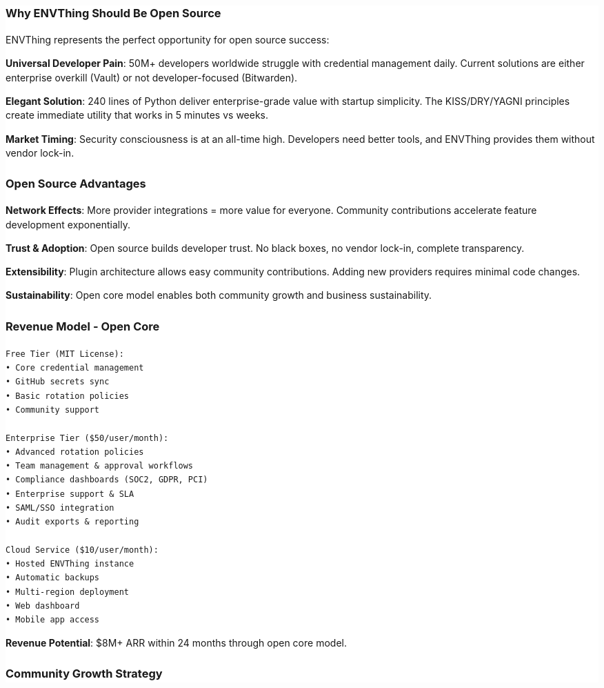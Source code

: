 ### **Why ENVThing Should Be Open Source**

ENVThing represents the perfect opportunity for open source success:

**Universal Developer Pain**: 50M+ developers worldwide struggle with credential management daily. Current solutions are either enterprise overkill (Vault) or not developer-focused (Bitwarden).

**Elegant Solution**: 240 lines of Python deliver enterprise-grade value with startup simplicity. The KISS/DRY/YAGNI principles create immediate utility that works in 5 minutes vs weeks.

**Market Timing**: Security consciousness is at an all-time high. Developers need better tools, and ENVThing provides them without vendor lock-in.

### **Open Source Advantages**

**Network Effects**: More provider integrations = more value for everyone. Community contributions accelerate feature development exponentially.

**Trust & Adoption**: Open source builds developer trust. No black boxes, no vendor lock-in, complete transparency.

**Extensibility**: Plugin architecture allows easy community contributions. Adding new providers requires minimal code changes.

**Sustainability**: Open core model enables both community growth and business sustainability.

### **Revenue Model - Open Core**

```text
Free Tier (MIT License):
• Core credential management
• GitHub secrets sync
• Basic rotation policies
• Community support

Enterprise Tier ($50/user/month):
• Advanced rotation policies
• Team management & approval workflows
• Compliance dashboards (SOC2, GDPR, PCI)
• Enterprise support & SLA
• SAML/SSO integration
• Audit exports & reporting

Cloud Service ($10/user/month):
• Hosted ENVThing instance
• Automatic backups
• Multi-region deployment
• Web dashboard
• Mobile app access
```

**Revenue Potential**: $8M+ ARR within 24 months through open core model.

### **Community Growth Strategy**
